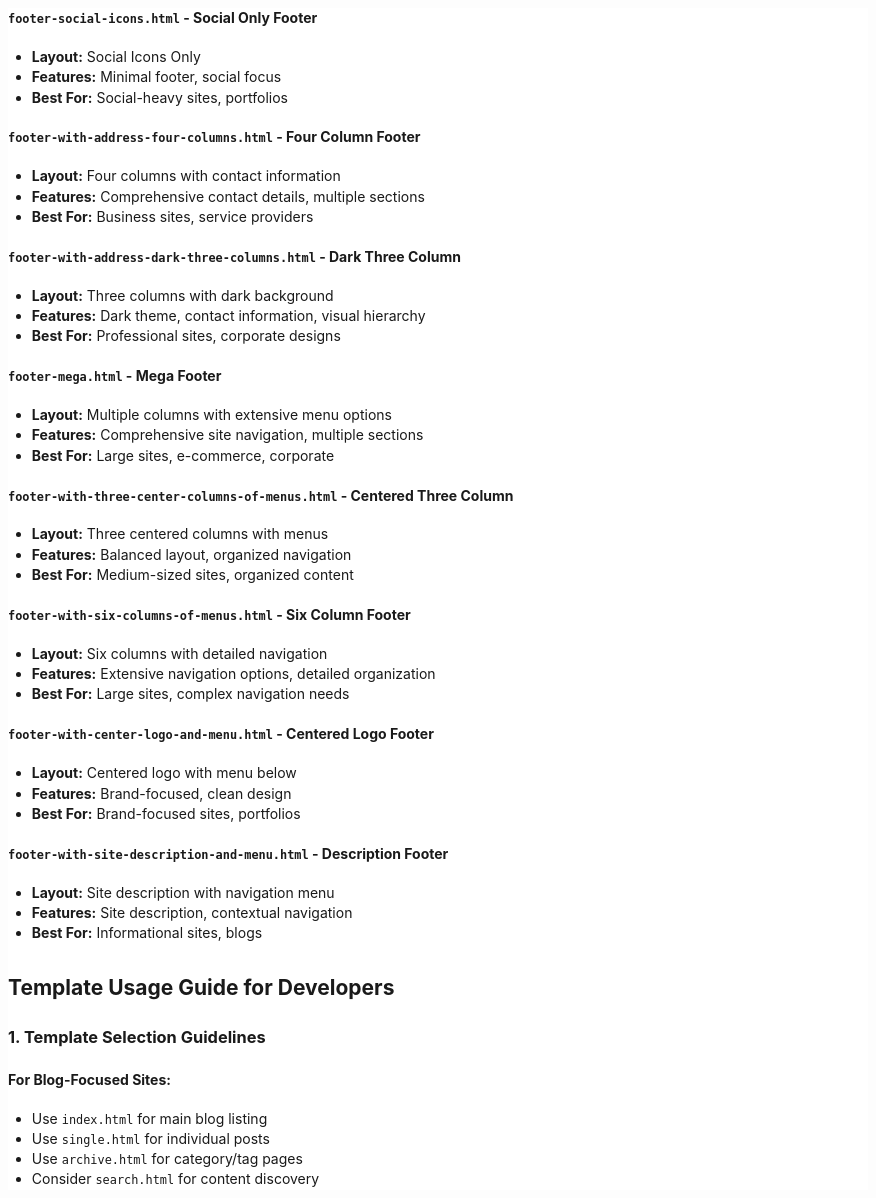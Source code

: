 #### **`footer-social-icons.html`** - Social Only Footer
- **Layout:** Social Icons Only
- **Features:** Minimal footer, social focus
- **Best For:** Social-heavy sites, portfolios

#### **`footer-with-address-four-columns.html`** - Four Column Footer
- **Layout:** Four columns with contact information
- **Features:** Comprehensive contact details, multiple sections
- **Best For:** Business sites, service providers

#### **`footer-with-address-dark-three-columns.html`** - Dark Three Column
- **Layout:** Three columns with dark background
- **Features:** Dark theme, contact information, visual hierarchy
- **Best For:** Professional sites, corporate designs

#### **`footer-mega.html`** - Mega Footer
- **Layout:** Multiple columns with extensive menu options
- **Features:** Comprehensive site navigation, multiple sections
- **Best For:** Large sites, e-commerce, corporate

#### **`footer-with-three-center-columns-of-menus.html`** - Centered Three Column
- **Layout:** Three centered columns with menus
- **Features:** Balanced layout, organized navigation
- **Best For:** Medium-sized sites, organized content

#### **`footer-with-six-columns-of-menus.html`** - Six Column Footer
- **Layout:** Six columns with detailed navigation
- **Features:** Extensive navigation options, detailed organization
- **Best For:** Large sites, complex navigation needs

#### **`footer-with-center-logo-and-menu.html`** - Centered Logo Footer
- **Layout:** Centered logo with menu below
- **Features:** Brand-focused, clean design
- **Best For:** Brand-focused sites, portfolios

#### **`footer-with-site-description-and-menu.html`** - Description Footer
- **Layout:** Site description with navigation menu
- **Features:** Site description, contextual navigation
- **Best For:** Informational sites, blogs

## Template Usage Guide for Developers

### 1. Template Selection Guidelines

#### **For Blog-Focused Sites:**
- Use `index.html` for main blog listing
- Use `single.html` for individual posts
- Use `archive.html` for category/tag pages
- Consider `search.html` for content discovery
